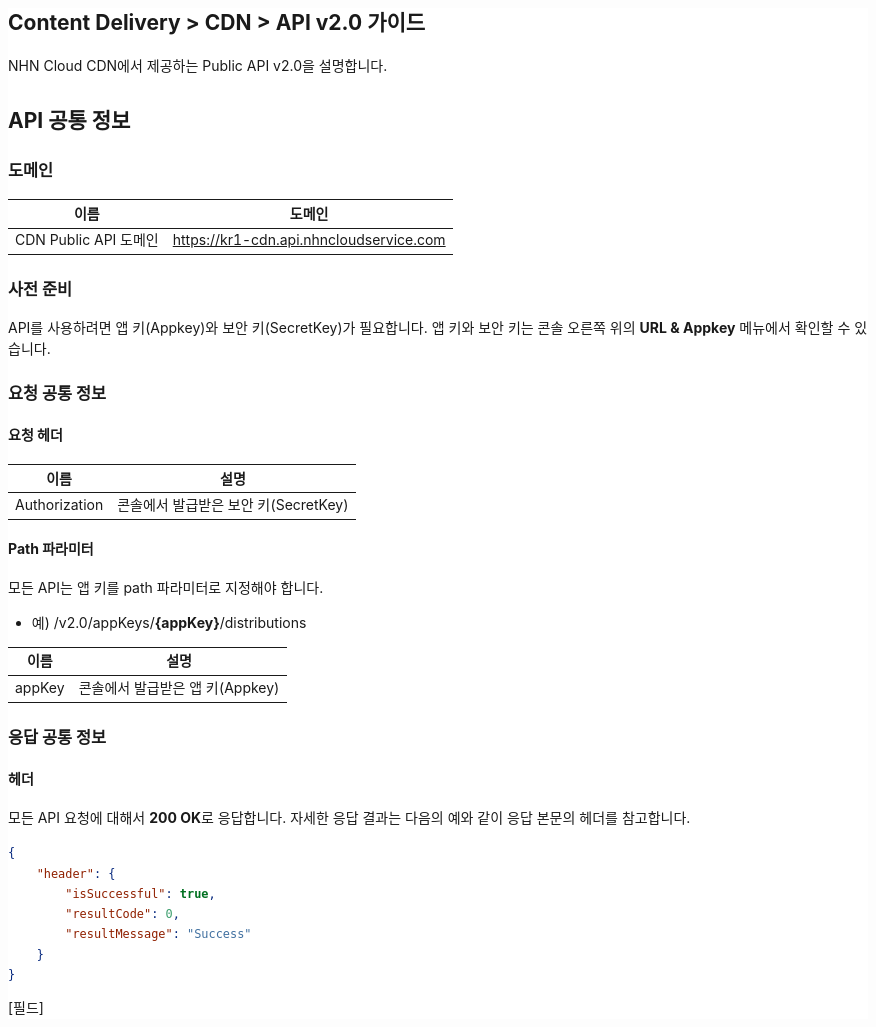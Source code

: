 ## Content Delivery > CDN > API v2.0 가이드

NHN Cloud CDN에서 제공하는 Public API v2.0을 설명합니다.

## API 공통 정보

### 도메인

| 이름              | 도메인                                   |
| --------------- | ------------------------------------- |
| CDN Public API 도메인 | https://kr1-cdn.api.nhncloudservice.com |

### 사전 준비

API를 사용하려면 앱 키(Appkey)와 보안 키(SecretKey)가 필요합니다.
앱 키와 보안 키는 콘솔 오른쪽 위의 **URL & Appkey** 메뉴에서 확인할 수 있습니다.

### 요청 공통 정보

#### 요청 헤더

| 이름            | 설명                        |
| ------------- | ------------------------- |
| Authorization | 콘솔에서 발급받은 보안 키(SecretKey) |

#### Path 파라미터

모든 API는 앱 키를 path 파라미터로 지정해야 합니다.
* 예) /v2.0/appKeys/**{appKey}**/distributions

| 이름     | 설명                    |
| ------ | --------------------- |
| appKey | 콘솔에서 발급받은 앱 키(Appkey) |

### 응답 공통 정보

#### 헤더

모든 API 요청에 대해서 **200 OK**로 응답합니다. 자세한 응답 결과는 다음의 예와 같이 응답 본문의 헤더를 참고합니다.

```json
{
    "header": {
        "isSuccessful": true,
        "resultCode": 0,
        "resultMessage": "Success"
    }
}
```


[필드]

